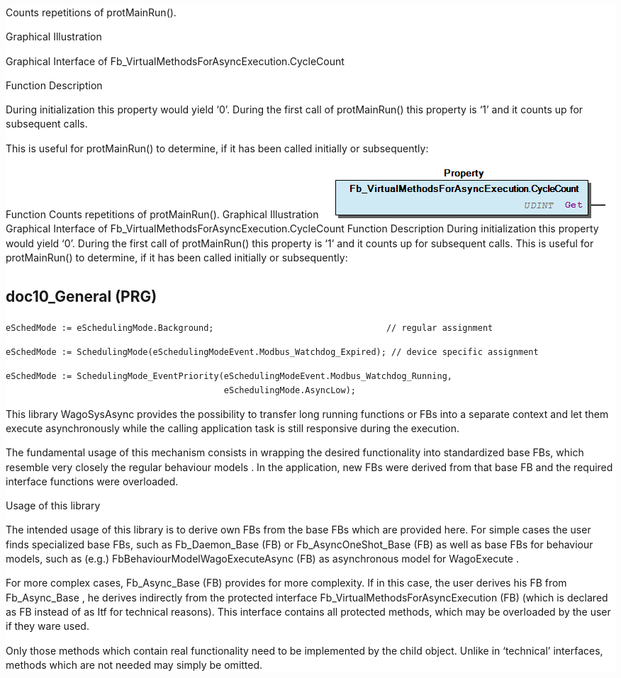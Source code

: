 Counts repetitions of protMainRun().

Graphical Illustration

Graphical Interface of Fb_VirtualMethodsForAsyncExecution.CycleCount

Function Description

During initialization this property would yield ‘0’. During the first call of protMainRun() this property is ‘1’ and it counts up for subsequent calls.

This is useful for protMainRun() to determine, if it has been called initially or subsequently:

Function Counts repetitions of protMainRun(). Graphical Illustration ![Image](images/wagosysasync_404b6319.png) Graphical Interface of Fb_VirtualMethodsForAsyncExecution.CycleCount Function Description During initialization this property would yield ‘0’. During the first call of protMainRun() this property is ‘1’ and it counts up for subsequent calls. This is useful for protMainRun() to determine, if it has been called initially or subsequently:

## doc10_General (PRG)


```
eSchedMode := eSchedulingMode.Background;                                  // regular assignment
```

```
eSchedMode := SchedulingMode(eSchedulingModeEvent.Modbus_Watchdog_Expired); // device specific assignment
```

```
eSchedMode := SchedulingMode_EventPriority(eSchedulingModeEvent.Modbus_Watchdog_Running,
                                           eSchedulingMode.AsyncLow);
```

This library WagoSysAsync provides the possibility to transfer long running functions or FBs into a separate context and let them execute asynchronously while the calling application task is still responsive during the execution.

The fundamental usage of this mechanism consists in wrapping the desired functionality into standardized base FBs, which resemble very closely the regular behaviour models . In the application, new FBs were derived from that base FB and the required interface functions were overloaded.

Usage of this library

The intended usage of this library is to derive own FBs from the base FBs which are provided here. For simple cases the user finds specialized base FBs, such as Fb_Daemon_Base (FB) or Fb_AsyncOneShot_Base (FB) as well as base FBs for behaviour models, such as (e.g.) FbBehaviourModelWagoExecuteAsync (FB) as asynchronous model for WagoExecute .

For more complex cases, Fb_Async_Base (FB) provides for more complexity. If in this case, the user derives his FB from Fb_Async_Base , he derives indirectly from the protected interface Fb_VirtualMethodsForAsyncExecution (FB) (which is declared as FB instead of as Itf for technical reasons). This interface contains all protected methods, which may be overloaded by the user if they ware used.

Only those methods which contain real functionality need to be implemented by the child object. Unlike in ‘technical’ interfaces, methods which are not needed may simply be omitted.
